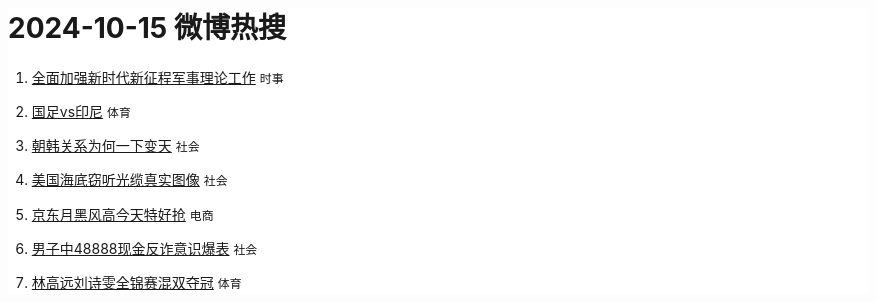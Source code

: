 # 2024-10-15 微博热搜 
1. [全面加强新时代新征程军事理论工作](https://m.weibo.cn/search?containerid=100103type%3D1%26t%3D10%26q%3D%23%E5%85%A8%E9%9D%A2%E5%8A%A0%E5%BC%BA%E6%96%B0%E6%97%B6%E4%BB%A3%E6%96%B0%E5%BE%81%E7%A8%8B%E5%86%9B%E4%BA%8B%E7%90%86%E8%AE%BA%E5%B7%A5%E4%BD%9C%23&stream_entry_id=51&isnewpage=1&extparam=seat%3D1%26pos%3D0%26dgr%3D0%26cate%3D10103%26q%3D%2523%25E5%2585%25A8%25E9%259D%25A2%25E5%258A%25A0%25E5%25BC%25BA%25E6%2596%25B0%25E6%2597%25B6%25E4%25BB%25A3%25E6%2596%25B0%25E5%25BE%2581%25E7%25A8%258B%25E5%2586%259B%25E4%25BA%258B%25E7%2590%2586%25E8%25AE%25BA%25E5%25B7%25A5%25E4%25BD%259C%2523%26filter_type%3Drealtimehot%26stream_entry_id%3D51%26c_type%3D51%26display_time%3D1728999084%26pre_seqid%3D172899908442893830281133) `时事` 

2. [国足vs印尼](https://m.weibo.cn/search?containerid=100103type%3D1%26t%3D10%26q%3D%23%E5%9B%BD%E8%B6%B3vs%E5%8D%B0%E5%B0%BC%23&stream_entry_id=31&isnewpage=1&extparam=seat%3D1%26cate%3D5001%26lcate%3D5001%26band_rank%3D1%26stream_entry_id%3D31%26pos%3D0%26dgr%3D0%26flag%3D2%26q%3D%2523%25E5%259B%25BD%25E8%25B6%25B3vs%25E5%258D%25B0%25E5%25B0%25BC%2523%26realpos%3D1%26filter_type%3Drealtimehot%26c_type%3D31%26display_time%3D1728999084%26pre_seqid%3D172899908442893830281133) `体育` 

3. [朝韩关系为何一下变天](https://m.weibo.cn/search?containerid=100103type%3D1%26t%3D10%26q%3D%23%E6%9C%9D%E9%9F%A9%E5%85%B3%E7%B3%BB%E4%B8%BA%E4%BD%95%E4%B8%80%E4%B8%8B%E5%8F%98%E5%A4%A9%23&stream_entry_id=31&isnewpage=1&extparam=seat%3D1%26cate%3D5001%26lcate%3D5001%26band_rank%3D2%26stream_entry_id%3D31%26pos%3D1%26dgr%3D0%26flag%3D1%26q%3D%2523%25E6%259C%259D%25E9%259F%25A9%25E5%2585%25B3%25E7%25B3%25BB%25E4%25B8%25BA%25E4%25BD%2595%25E4%25B8%2580%25E4%25B8%258B%25E5%258F%2598%25E5%25A4%25A9%2523%26realpos%3D2%26filter_type%3Drealtimehot%26c_type%3D31%26display_time%3D1728999084%26pre_seqid%3D172899908442893830281133) `社会` 

4. [美国海底窃听光缆真实图像](https://m.weibo.cn/search?containerid=100103type%3D1%26t%3D10%26q%3D%23%E7%BE%8E%E5%9B%BD%E6%B5%B7%E5%BA%95%E7%AA%83%E5%90%AC%E5%85%89%E7%BC%86%E7%9C%9F%E5%AE%9E%E5%9B%BE%E5%83%8F%23&stream_entry_id=31&isnewpage=1&extparam=seat%3D1%26cate%3D5001%26lcate%3D5001%26band_rank%3D3%26stream_entry_id%3D31%26pos%3D2%26dgr%3D0%26flag%3D0%26q%3D%2523%25E7%25BE%258E%25E5%259B%25BD%25E6%25B5%25B7%25E5%25BA%2595%25E7%25AA%2583%25E5%2590%25AC%25E5%2585%2589%25E7%25BC%2586%25E7%259C%259F%25E5%25AE%259E%25E5%259B%25BE%25E5%2583%258F%2523%26realpos%3D3%26filter_type%3Drealtimehot%26c_type%3D31%26display_time%3D1728999084%26pre_seqid%3D172899908442893830281133) `社会` 

5. [京东月黑风高今天特好抢](https://m.weibo.cn/search?containerid=100103type%3D1%26t%3D10%26q%3D%23%E4%BA%AC%E4%B8%9C%E6%9C%88%E9%BB%91%E9%A3%8E%E9%AB%98%E4%BB%8A%E5%A4%A9%E7%89%B9%E5%A5%BD%E6%8A%A2%23&stream_entry_id=31&isnewpage=1&extparam=seat%3D1%26cate%3D5001%26lcate%3D5001%26band_rank%3D4%26stream_entry_id%3D31%26pos%3D3%26dgr%3D0%26is_ad_pos%3D1%26adid%3D259117%26topic_ad%3D1%26filter_type%3Drealtimehot%26q%3D%2523%25E4%25BA%25AC%25E4%25B8%259C%25E6%259C%2588%25E9%25BB%2591%25E9%25A3%258E%25E9%25AB%2598%25E4%25BB%258A%25E5%25A4%25A9%25E7%2589%25B9%25E5%25A5%25BD%25E6%258A%25A2%2523%26c_type%3D31%26display_time%3D1728999084%26pre_seqid%3D172899908442893830281133) `电商` 

6. [男子中48888现金反诈意识爆表](https://m.weibo.cn/search?containerid=100103type%3D1%26t%3D10%26q%3D%23%E7%94%B7%E5%AD%90%E4%B8%AD48888%E7%8E%B0%E9%87%91%E5%8F%8D%E8%AF%88%E6%84%8F%E8%AF%86%E7%88%86%E8%A1%A8%23&stream_entry_id=31&isnewpage=1&extparam=seat%3D1%26cate%3D5001%26lcate%3D5001%26band_rank%3D4%26stream_entry_id%3D31%26pos%3D4%26dgr%3D0%26flag%3D1%26q%3D%2523%25E7%2594%25B7%25E5%25AD%2590%25E4%25B8%25AD48888%25E7%258E%25B0%25E9%2587%2591%25E5%258F%258D%25E8%25AF%2588%25E6%2584%258F%25E8%25AF%2586%25E7%2588%2586%25E8%25A1%25A8%2523%26realpos%3D4%26filter_type%3Drealtimehot%26c_type%3D31%26display_time%3D1728999084%26pre_seqid%3D172899908442893830281133) `社会` 

7. [林高远刘诗雯全锦赛混双夺冠](https://m.weibo.cn/search?containerid=100103type%3D1%26t%3D10%26q%3D%23%E6%9E%97%E9%AB%98%E8%BF%9C%E5%88%98%E8%AF%97%E9%9B%AF%E5%85%A8%E9%94%A6%E8%B5%9B%E6%B7%B7%E5%8F%8C%E5%A4%BA%E5%86%A0%23&stream_entry_id=31&isnewpage=1&extparam=seat%3D1%26cate%3D5001%26lcate%3D5001%26band_rank%3D5%26stream_entry_id%3D31%26pos%3D5%26dgr%3D0%26flag%3D1%26q%3D%2523%25E6%259E%2597%25E9%25AB%2598%25E8%25BF%259C%25E5%2588%2598%25E8%25AF%2597%25E9%259B%25AF%25E5%2585%25A8%25E9%2594%25A6%25E8%25B5%259B%25E6%25B7%25B7%25E5%258F%258C%25E5%25A4%25BA%25E5%2586%25A0%2523%26realpos%3D5%26filter_type%3Drealtimehot%26c_type%3D31%26display_time%3D1728999084%26pre_seqid%3D172899908442893830281133) `体育` 
